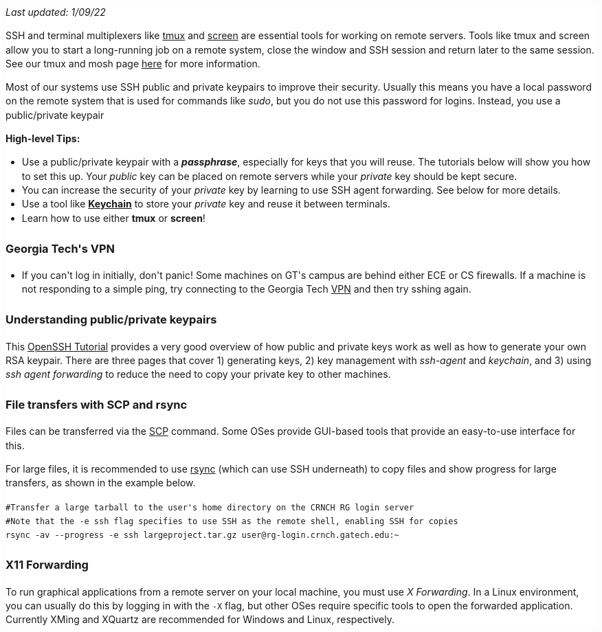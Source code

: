 _Last updated: 1/09/22_

SSH and terminal multiplexers like [tmux](https://tmux.github.io/) and [screen](https://www.gnu.org/software/screen/) are essential tools for working on remote servers. Tools like tmux and screen allow you to start a long-running job on a remote system, close the window and SSH session and return later to the same session. See our tmux and mosh page [here](https://github.gatech.edu/crnch-rg/rogues-docs/wiki/%5BMiscellaneous%5D-Using-Mosh-to-Access-CRNCH-Resources/_edit) for more information.

Most of our systems use SSH public and private keypairs to improve their security. Usually this means you have a local password on the remote system that is used for commands like *sudo*, but you do not use this password for logins. Instead, you use a public/private keypair 

**High-level Tips:**

- Use a public/private keypair with a ***passphrase***, especially for keys that you will reuse. The tutorials below will show you how to set this up. Your *public* key can be placed on remote servers while your *private* key should be kept secure.
- You can increase the security of your *private* key by learning to use SSH agent forwarding. See below for more details.
- Use a tool like **[Keychain](http://www.funtoo.org/Keychain)** to store your *private* key and reuse it between terminals.
- Learn how to use either **tmux** or **screen**!

### Georgia Tech's VPN ###

- If you can't log in initially, don't panic! Some machines on GT's campus are behind either ECE or CS firewalls. If a machine is not responding to a simple ping, try connecting to the Georgia Tech [VPN]() and then try sshing again. 

### Understanding public/private keypairs ###

This [OpenSSH Tutorial](http://www.funtoo.org/OpenSSH_Key_Management,_Part_1) provides a very good overview of how public and private keys work as well as how to generate your own RSA keypair. There are three pages that cover 1) generating keys, 2) key management with *ssh-agent* and *keychain*, and 3) using *ssh agent forwarding* to reduce the need to copy your private key to other machines.

### File transfers with SCP and rsync ###

Files can be transferred via the [SCP](https://help.ubuntu.com/community/SSH/TransferFiles) command. Some OSes provide GUI-based tools that provide an easy-to-use interface for this. 

For large files, it is recommended to use [rsync](https://linux.die.net/man/1/rsync) (which can use SSH underneath) to copy files and show progress for large transfers, as shown in the example below. 

```
#Transfer a large tarball to the user's home directory on the CRNCH RG login server
#Note that the -e ssh flag specifies to use SSH as the remote shell, enabling SSH for copies
rsync -av --progress -e ssh largeproject.tar.gz user@rg-login.crnch.gatech.edu:~
```

### X11 Forwarding ###

To run graphical applications from a remote server on your local machine, you must use *X Forwarding*. In a Linux environment, you can usually do this by logging in with the ```-X``` flag, but other OSes require specific tools to open the forwarded application. Currently XMing and XQuartz are recommended for Windows and Linux, respectively.
